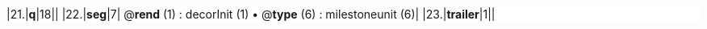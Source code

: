 |21.|__q__|18||
|22.|__seg__|7| @__rend__ (1) : decorInit (1)  •  @__type__ (6) : milestoneunit (6)|
|23.|__trailer__|1||
